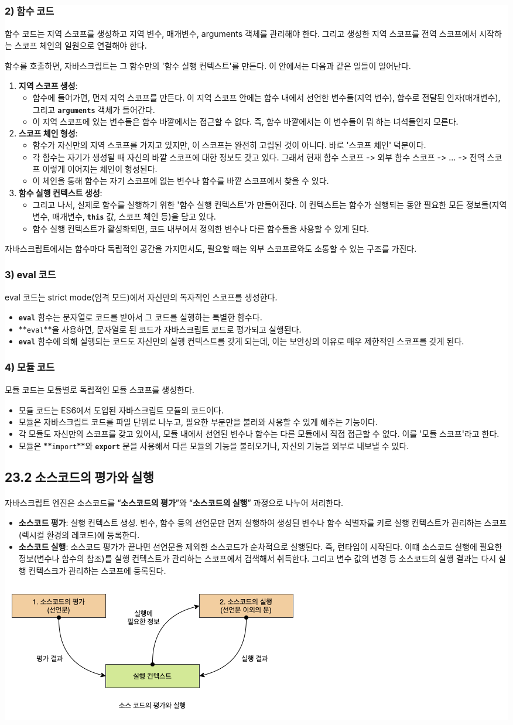 ### 2) 함수 코드

함수 코드는 지역 스코프를 생성하고 지역 변수, 매개변수, arguments 객체를 관리해야 한다. 그리고 생성한 지역 스코프를 전역 스코프에서 시작하는 스코프 체인의 일원으로 연결해야 한다.

함수를 호출하면, 자바스크립트는 그 함수만의 '함수 실행 컨텍스트'를 만든다. 이 안에서는 다음과 같은 일들이 일어난다.

1. **지역 스코프 생성**:
    - 함수에 들어가면, 먼저 지역 스코프를 만든다. 이 지역 스코프 안에는 함수 내에서 선언한 변수들(지역 변수), 함수로 전달된 인자(매개변수), 그리고 **`arguments`** 객체가 들어간다.
    - 이 지역 스코프에 있는 변수들은 함수 바깥에서는 접근할 수 없다. 즉, 함수 바깥에서는 이 변수들이 뭐 하는 녀석들인지 모른다.
2. **스코프 체인 형성**:
    - 함수가 자신만의 지역 스코프를 가지고 있지만, 이 스코프는 완전히 고립된 것이 아니다. 바로 '스코프 체인' 덕분이다.
    - 각 함수는 자기가 생성될 때 자신의 바깥 스코프에 대한 정보도 갖고 있다. 그래서 현재 함수 스코프 -> 외부 함수 스코프 -> ... -> 전역 스코프 이렇게 이어지는 체인이 형성된다.
    - 이 체인을 통해 함수는 자기 스코프에 없는 변수나 함수를 바깥 스코프에서 찾을 수 있다.
3. **함수 실행 컨텍스트 생성**:
    - 그리고 나서, 실제로 함수를 실행하기 위한 '함수 실행 컨텍스트'가 만들어진다. 이 컨텍스트는 함수가 실행되는 동안 필요한 모든 정보들(지역 변수, 매개변수, **`this`** 값, 스코프 체인 등)을 담고 있다.
    - 함수 실행 컨텍스트가 활성화되면, 코드 내부에서 정의한 변수나 다른 함수들을 사용할 수 있게 된다.

자바스크립트에서는 함수마다 독립적인 공간을 가지면서도, 필요할 때는 외부 스코프로와도 소통할 수 있는 구조를 가진다.

### 3) eval 코드

eval 코드는 strict mode(엄격 모드)에서 자신만의 독자적인 스코프를 생성한다.

- **`eval`** 함수는 문자열로 코드를 받아서 그 코드를 실행하는 특별한 함수다.
- **`eval`**을 사용하면, 문자열로 된 코드가 자바스크립트 코드로 평가되고 실행된다.
- **`eval`** 함수에 의해 실행되는 코드도 자신만의 실행 컨텍스트를 갖게 되는데, 이는 보안상의 이유로 매우 제한적인 스코프를 갖게 된다.

### 4) 모듈 코드

모듈 코드는 모듈별로 독립적인 모듈 스코프를 생성한다.

- 모듈 코드는 ES6에서 도입된 자바스크립트 모듈의 코드이다.
- 모듈은 자바스크립트 코드를 파일 단위로 나누고, 필요한 부분만을 불러와 사용할 수 있게 해주는 기능이다.
- 각 모듈도 자신만의 스코프를 갖고 있어서, 모듈 내에서 선언된 변수나 함수는 다른 모듈에서 직접 접근할 수 없다. 이를 '모듈 스코프'라고 한다.
- 모듈은 **`import`**와 **`export`** 문을 사용해서 다른 모듈의 기능을 불러오거나, 자신의 기능을 외부로 내보낼 수 있다.

## 23.2 소스코드의 평가와 실행

자바스크립트 엔진은 소스코드를 “**소스코드의 평가**”와 “**소스코드의 실행**” 과정으로 나누어 처리한다.

- **소스코드 평가**: 실행 컨텍스트 생성. 변수, 함수 등의 선언문만 먼저 실행하여 생성된 변수나 함수 식별자를 키로 실행 컨텍스트가 관리하는 스코프(렉시컬 환경의 레코드)에 등록한다.
- **소스코드 실행**: 소스코드 평가가 끝나면 선언문을 제외한 소스코드가 순차적으로 실행된다. 즉, 런타임이 시작된다. 이떄 소스코드 실행에 필요한 정보(변수나 함수의 참조)를 실행 컨텍스트가 관리하는 스코프에서 검색해서 취득한다. 그리고 변수 값의 변경 등 소스코드의 실행 결과는 다시 실행 컨텍스크가 관리하는 스코프에 등록된다.

![Untitled](%5B23%E1%84%8C%E1%85%A1%E1%86%BC%5D%20%E1%84%89%E1%85%B5%E1%86%AF%E1%84%92%E1%85%A2%E1%86%BC%20%E1%84%8F%E1%85%A5%E1%86%AB%E1%84%90%E1%85%A6%E1%86%A8%E1%84%89%E1%85%B3%E1%84%90%E1%85%B3%20184e082025e441dca6252d8ce2151656/Untitled.png)
